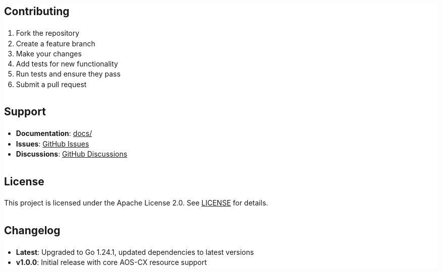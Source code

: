 ## Contributing

1. Fork the repository
2. Create a feature branch
3. Make your changes
4. Add tests for new functionality
5. Run tests and ensure they pass
6. Submit a pull request

## Support

- **Documentation**: [docs/](https://github.com/felixn-unity/terraform-provider-aoscx/tree/master/docs)
- **Issues**: [GitHub Issues](https://github.com/felixn-unity/terraform-provider-aoscx/issues)
- **Discussions**: [GitHub Discussions](https://github.com/felixn-unity/terraform-provider-aoscx/discussions)

## License

This project is licensed under the Apache License 2.0. See [LICENSE](LICENSE) for details.

## Changelog

- **Latest**: Upgraded to Go 1.24.1, updated dependencies to latest versions
- **v1.0.0**: Initial release with core AOS-CX resource support
